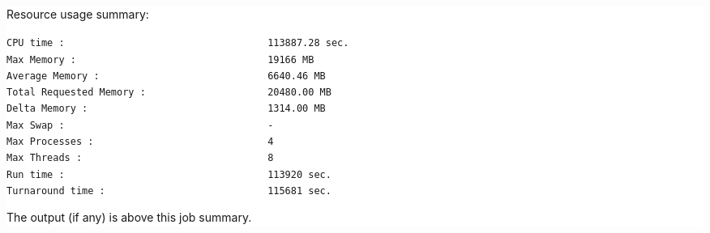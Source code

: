 Resource usage summary:

    CPU time :                                   113887.28 sec.
    Max Memory :                                 19166 MB
    Average Memory :                             6640.46 MB
    Total Requested Memory :                     20480.00 MB
    Delta Memory :                               1314.00 MB
    Max Swap :                                   -
    Max Processes :                              4
    Max Threads :                                8
    Run time :                                   113920 sec.
    Turnaround time :                            115681 sec.

The output (if any) is above this job summary.

